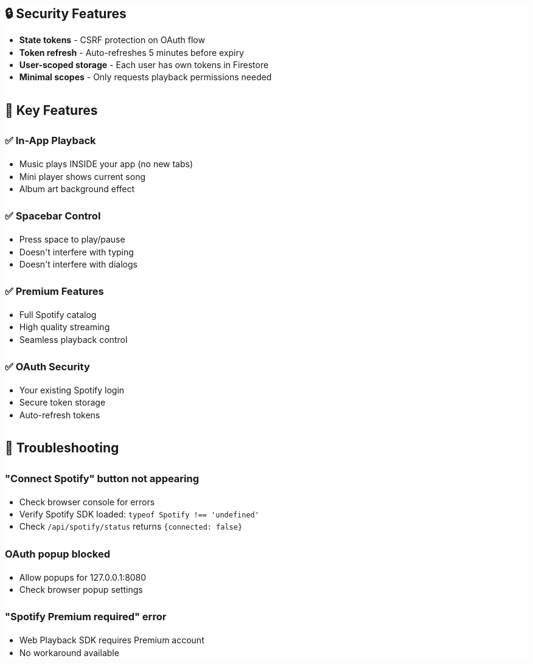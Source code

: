 ## 🔒 Security Features

- **State tokens** - CSRF protection on OAuth flow
- **Token refresh** - Auto-refreshes 5 minutes before expiry
- **User-scoped storage** - Each user has own tokens in Firestore
- **Minimal scopes** - Only requests playback permissions needed

## 🎯 Key Features

### ✅ In-App Playback

- Music plays INSIDE your app (no new tabs)
- Mini player shows current song
- Album art background effect

### ✅ Spacebar Control

- Press space to play/pause
- Doesn't interfere with typing
- Doesn't interfere with dialogs

### ✅ Premium Features

- Full Spotify catalog
- High quality streaming
- Seamless playback control

### ✅ OAuth Security

- Your existing Spotify login
- Secure token storage
- Auto-refresh tokens

## 🐛 Troubleshooting

### "Connect Spotify" button not appearing

- Check browser console for errors
- Verify Spotify SDK loaded: `typeof Spotify !== 'undefined'`
- Check `/api/spotify/status` returns `{connected: false}`

### OAuth popup blocked

- Allow popups for 127.0.0.1:8080
- Check browser popup settings

### "Spotify Premium required" error

- Web Playback SDK requires Premium account
- No workaround available
